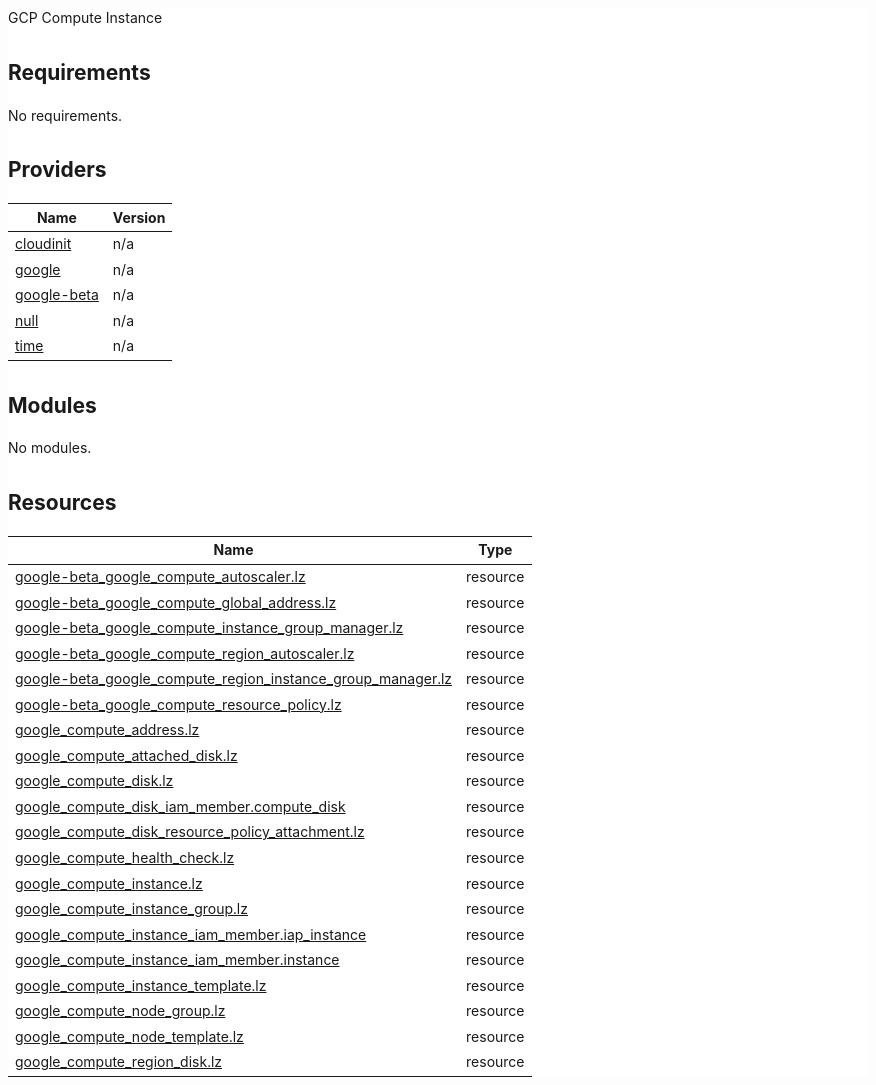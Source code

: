 

GCP Compute Instance

## Requirements

No requirements.

## Providers

| Name | Version |
|------|---------|
| <a name="provider_cloudinit"></a> [cloudinit](#provider\_cloudinit) | n/a |
| <a name="provider_google"></a> [google](#provider\_google) | n/a |
| <a name="provider_google-beta"></a> [google-beta](#provider\_google-beta) | n/a |
| <a name="provider_null"></a> [null](#provider\_null) | n/a |
| <a name="provider_time"></a> [time](#provider\_time) | n/a |

## Modules

No modules.

## Resources

| Name | Type |
|------|------|
| [google-beta_google_compute_autoscaler.lz](https://registry.terraform.io/providers/hashicorp/google-beta/latest/docs/resources/google_compute_autoscaler) | resource |
| [google-beta_google_compute_global_address.lz](https://registry.terraform.io/providers/hashicorp/google-beta/latest/docs/resources/google_compute_global_address) | resource |
| [google-beta_google_compute_instance_group_manager.lz](https://registry.terraform.io/providers/hashicorp/google-beta/latest/docs/resources/google_compute_instance_group_manager) | resource |
| [google-beta_google_compute_region_autoscaler.lz](https://registry.terraform.io/providers/hashicorp/google-beta/latest/docs/resources/google_compute_region_autoscaler) | resource |
| [google-beta_google_compute_region_instance_group_manager.lz](https://registry.terraform.io/providers/hashicorp/google-beta/latest/docs/resources/google_compute_region_instance_group_manager) | resource |
| [google-beta_google_compute_resource_policy.lz](https://registry.terraform.io/providers/hashicorp/google-beta/latest/docs/resources/google_compute_resource_policy) | resource |
| [google_compute_address.lz](https://registry.terraform.io/providers/hashicorp/google/latest/docs/resources/compute_address) | resource |
| [google_compute_attached_disk.lz](https://registry.terraform.io/providers/hashicorp/google/latest/docs/resources/compute_attached_disk) | resource |
| [google_compute_disk.lz](https://registry.terraform.io/providers/hashicorp/google/latest/docs/resources/compute_disk) | resource |
| [google_compute_disk_iam_member.compute_disk](https://registry.terraform.io/providers/hashicorp/google/latest/docs/resources/compute_disk_iam_member) | resource |
| [google_compute_disk_resource_policy_attachment.lz](https://registry.terraform.io/providers/hashicorp/google/latest/docs/resources/compute_disk_resource_policy_attachment) | resource |
| [google_compute_health_check.lz](https://registry.terraform.io/providers/hashicorp/google/latest/docs/resources/compute_health_check) | resource |
| [google_compute_instance.lz](https://registry.terraform.io/providers/hashicorp/google/latest/docs/resources/compute_instance) | resource |
| [google_compute_instance_group.lz](https://registry.terraform.io/providers/hashicorp/google/latest/docs/resources/compute_instance_group) | resource |
| [google_compute_instance_iam_member.iap_instance](https://registry.terraform.io/providers/hashicorp/google/latest/docs/resources/compute_instance_iam_member) | resource |
| [google_compute_instance_iam_member.instance](https://registry.terraform.io/providers/hashicorp/google/latest/docs/resources/compute_instance_iam_member) | resource |
| [google_compute_instance_template.lz](https://registry.terraform.io/providers/hashicorp/google/latest/docs/resources/compute_instance_template) | resource |
| [google_compute_node_group.lz](https://registry.terraform.io/providers/hashicorp/google/latest/docs/resources/compute_node_group) | resource |
| [google_compute_node_template.lz](https://registry.terraform.io/providers/hashicorp/google/latest/docs/resources/compute_node_template) | resource |
| [google_compute_region_disk.lz](https://registry.terraform.io/providers/hashicorp/google/latest/docs/resources/compute_region_disk) | resource |